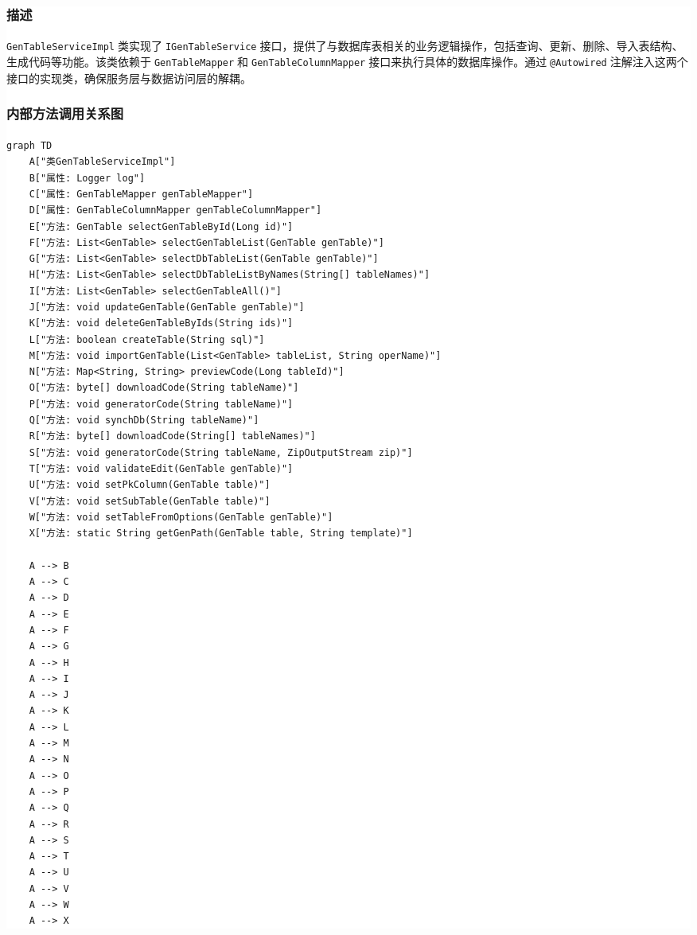 ### 描述
`GenTableServiceImpl` 类实现了 `IGenTableService` 接口，提供了与数据库表相关的业务逻辑操作，包括查询、更新、删除、导入表结构、生成代码等功能。该类依赖于 `GenTableMapper` 和 `GenTableColumnMapper` 接口来执行具体的数据库操作。通过 `@Autowired` 注解注入这两个接口的实现类，确保服务层与数据访问层的解耦。


### 内部方法调用关系图

```mermaid
graph TD
    A["类GenTableServiceImpl"]
    B["属性: Logger log"]
    C["属性: GenTableMapper genTableMapper"]
    D["属性: GenTableColumnMapper genTableColumnMapper"]
    E["方法: GenTable selectGenTableById(Long id)"]
    F["方法: List<GenTable> selectGenTableList(GenTable genTable)"]
    G["方法: List<GenTable> selectDbTableList(GenTable genTable)"]
    H["方法: List<GenTable> selectDbTableListByNames(String[] tableNames)"]
    I["方法: List<GenTable> selectGenTableAll()"]
    J["方法: void updateGenTable(GenTable genTable)"]
    K["方法: void deleteGenTableByIds(String ids)"]
    L["方法: boolean createTable(String sql)"]
    M["方法: void importGenTable(List<GenTable> tableList, String operName)"]
    N["方法: Map<String, String> previewCode(Long tableId)"]
    O["方法: byte[] downloadCode(String tableName)"]
    P["方法: void generatorCode(String tableName)"]
    Q["方法: void synchDb(String tableName)"]
    R["方法: byte[] downloadCode(String[] tableNames)"]
    S["方法: void generatorCode(String tableName, ZipOutputStream zip)"]
    T["方法: void validateEdit(GenTable genTable)"]
    U["方法: void setPkColumn(GenTable table)"]
    V["方法: void setSubTable(GenTable table)"]
    W["方法: void setTableFromOptions(GenTable genTable)"]
    X["方法: static String getGenPath(GenTable table, String template)"]

    A --> B
    A --> C
    A --> D
    A --> E
    A --> F
    A --> G
    A --> H
    A --> I
    A --> J
    A --> K
    A --> L
    A --> M
    A --> N
    A --> O
    A --> P
    A --> Q
    A --> R
    A --> S
    A --> T
    A --> U
    A --> V
    A --> W
    A --> X
```
